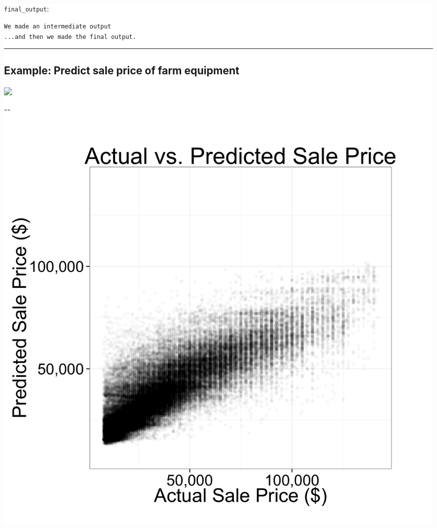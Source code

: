 `final_output`:

```text
We made an intermediate output
...and then we made the final output.
```

----

## Example: Predict sale price of farm equipment

![](https://kaggle2.blob.core.windows.net/competitions/kaggle/3316/media/bulldozer.jpg)

--

<img src="output/predicted_vs_actual.png" height="800">
